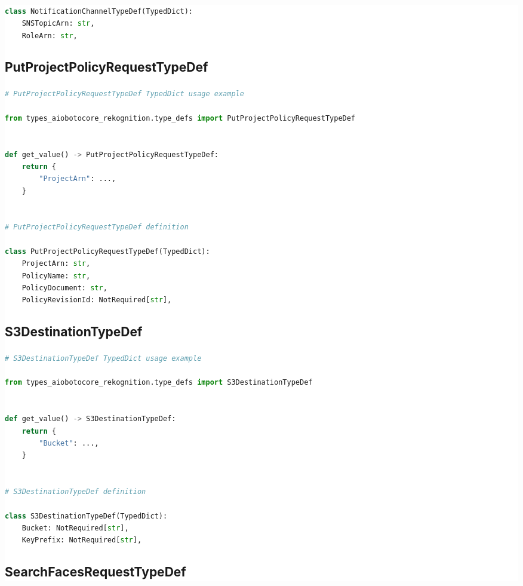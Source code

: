 ```python
class NotificationChannelTypeDef(TypedDict):
    SNSTopicArn: str,
    RoleArn: str,
```


## PutProjectPolicyRequestTypeDef

```python
# PutProjectPolicyRequestTypeDef TypedDict usage example

from types_aiobotocore_rekognition.type_defs import PutProjectPolicyRequestTypeDef


def get_value() -> PutProjectPolicyRequestTypeDef:
    return {
        "ProjectArn": ...,
    }


# PutProjectPolicyRequestTypeDef definition

class PutProjectPolicyRequestTypeDef(TypedDict):
    ProjectArn: str,
    PolicyName: str,
    PolicyDocument: str,
    PolicyRevisionId: NotRequired[str],
```


## S3DestinationTypeDef

```python
# S3DestinationTypeDef TypedDict usage example

from types_aiobotocore_rekognition.type_defs import S3DestinationTypeDef


def get_value() -> S3DestinationTypeDef:
    return {
        "Bucket": ...,
    }


# S3DestinationTypeDef definition

class S3DestinationTypeDef(TypedDict):
    Bucket: NotRequired[str],
    KeyPrefix: NotRequired[str],
```


## SearchFacesRequestTypeDef

